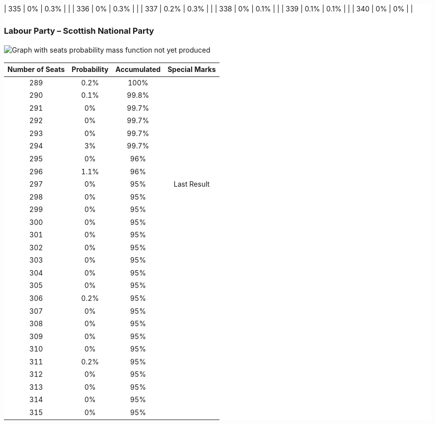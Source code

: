 | 335 | 0% | 0.3% |  |
| 336 | 0% | 0.3% |  |
| 337 | 0.2% | 0.3% |  |
| 338 | 0% | 0.1% |  |
| 339 | 0.1% | 0.1% |  |
| 340 | 0% | 0% |  |

### Labour Party – Scottish National Party

![Graph with seats probability mass function not yet produced](2018-06-07-Opinium-coalitions-seats-pmf-lab–snp.png "Seats Probability Mass Function")

| Number of Seats | Probability | Accumulated | Special Marks |
|:---------------:|:-----------:|:-----------:|:-------------:|
| 289 | 0.2% | 100% |  |
| 290 | 0.1% | 99.8% |  |
| 291 | 0% | 99.7% |  |
| 292 | 0% | 99.7% |  |
| 293 | 0% | 99.7% |  |
| 294 | 3% | 99.7% |  |
| 295 | 0% | 96% |  |
| 296 | 1.1% | 96% |  |
| 297 | 0% | 95% | Last Result |
| 298 | 0% | 95% |  |
| 299 | 0% | 95% |  |
| 300 | 0% | 95% |  |
| 301 | 0% | 95% |  |
| 302 | 0% | 95% |  |
| 303 | 0% | 95% |  |
| 304 | 0% | 95% |  |
| 305 | 0% | 95% |  |
| 306 | 0.2% | 95% |  |
| 307 | 0% | 95% |  |
| 308 | 0% | 95% |  |
| 309 | 0% | 95% |  |
| 310 | 0% | 95% |  |
| 311 | 0.2% | 95% |  |
| 312 | 0% | 95% |  |
| 313 | 0% | 95% |  |
| 314 | 0% | 95% |  |
| 315 | 0% | 95% |  |